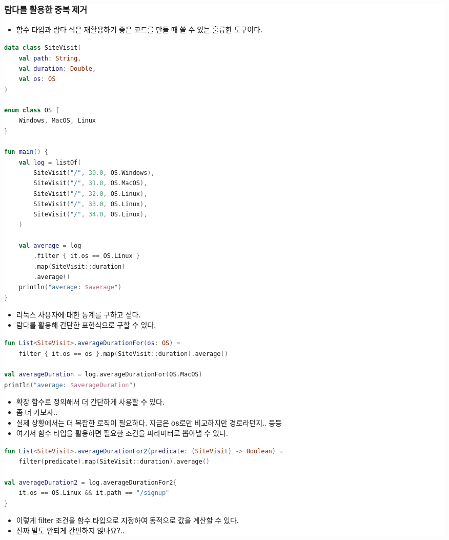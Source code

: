 ### 람다를 활용한 중복 제거
- 함수 타입과 람다 식은 재활용하기 좋은 코드를 만들 때 쓸 수 있는 훌륭한 도구이다.

```kotlin
data class SiteVisit(
    val path: String,
    val duration: Double,
    val os: OS
)

enum class OS {
    Windows, MacOS, Linux
}

fun main() {
    val log = listOf(
        SiteVisit("/", 30.0, OS.Windows),
        SiteVisit("/", 31.0, OS.MacOS),
        SiteVisit("/", 32.0, OS.Linux),
        SiteVisit("/", 33.0, OS.Linux),
        SiteVisit("/", 34.0, OS.Linux),
    )

    val average = log
        .filter { it.os == OS.Linux }
        .map(SiteVisit::duration)
        .average()
    println("average: $average")
}
```
- 리눅스 사용자에 대한 통계를 구하고 싶다.
- 람다를 활용해 간단한 표현식으로 구할 수 있다.

```kotlin
fun List<SiteVisit>.averageDurationFor(os: OS) =
    filter { it.os == os }.map(SiteVisit::duration).average()

val averageDuration = log.averageDurationFor(OS.MacOS)
println("average: $averageDuration")
```
- 확장 함수로 정의해서 더 간단하게 사용할 수 있다.
- 좀 더 가보자..
- 실제 상황에서는 더 복잡한 로직이 필요하다. 지금은 os로만 비교하지만 경로라던지.. 등등
- 여기서 함수 타입을 활용하면 필요한 조건을 파라미터로 뽑아낼 수 있다.

```kotlin
fun List<SiteVisit>.averageDurationFor2(predicate: (SiteVisit) -> Boolean) =
    filter(predicate).map(SiteVisit::duration).average()

val averageDuration2 = log.averageDurationFor2{
    it.os == OS.Linux && it.path == "/signup"
}
```
- 이렇게 filter 조건을 함수 타입으로 지정하여 동적으로 값을 계산할 수 있다.
- 진짜 말도 안되게 간편하지 않나요?..
